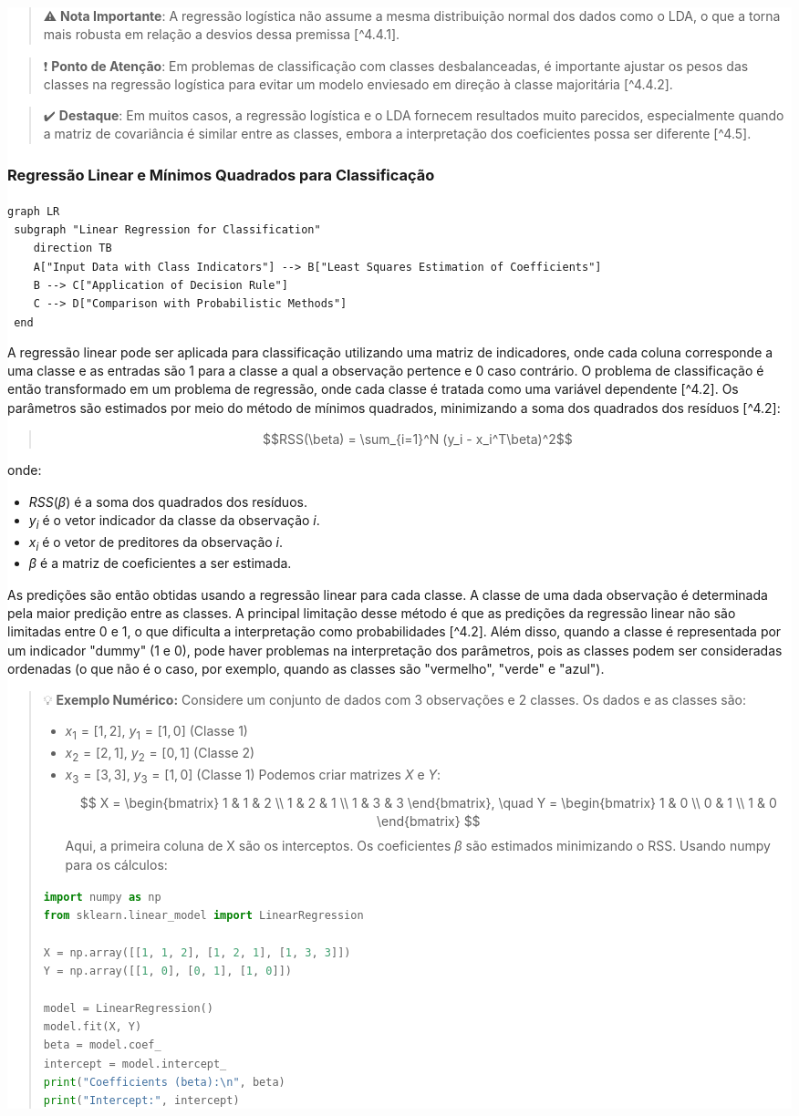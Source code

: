 > ⚠️ **Nota Importante**: A regressão logística não assume a mesma distribuição normal dos dados como o LDA, o que a torna mais robusta em relação a desvios dessa premissa [^4.4.1].

> ❗ **Ponto de Atenção**: Em problemas de classificação com classes desbalanceadas, é importante ajustar os pesos das classes na regressão logística para evitar um modelo enviesado em direção à classe majoritária [^4.4.2].

> ✔️ **Destaque**: Em muitos casos, a regressão logística e o LDA fornecem resultados muito parecidos, especialmente quando a matriz de covariância é similar entre as classes, embora a interpretação dos coeficientes possa ser diferente [^4.5].

### Regressão Linear e Mínimos Quadrados para Classificação

```mermaid
graph LR
 subgraph "Linear Regression for Classification"
    direction TB
    A["Input Data with Class Indicators"] --> B["Least Squares Estimation of Coefficients"]
    B --> C["Application of Decision Rule"]
    C --> D["Comparison with Probabilistic Methods"]
 end
```

A regressão linear pode ser aplicada para classificação utilizando uma matriz de indicadores, onde cada coluna corresponde a uma classe e as entradas são 1 para a classe a qual a observação pertence e 0 caso contrário. O problema de classificação é então transformado em um problema de regressão, onde cada classe é tratada como uma variável dependente [^4.2]. Os parâmetros são estimados por meio do método de mínimos quadrados, minimizando a soma dos quadrados dos resíduos [^4.2]:

> $$RSS(\beta) = \sum_{i=1}^N (y_i - x_i^T\beta)^2$$

onde:

-   $RSS(\beta)$ é a soma dos quadrados dos resíduos.
-   $y_i$ é o vetor indicador da classe da observação $i$.
-   $x_i$ é o vetor de preditores da observação $i$.
-   $\beta$ é a matriz de coeficientes a ser estimada.

As predições são então obtidas usando a regressão linear para cada classe. A classe de uma dada observação é determinada pela maior predição entre as classes. A principal limitação desse método é que as predições da regressão linear não são limitadas entre 0 e 1, o que dificulta a interpretação como probabilidades [^4.2]. Além disso, quando a classe é representada por um indicador "dummy" (1 e 0), pode haver problemas na interpretação dos parâmetros, pois as classes podem ser consideradas ordenadas (o que não é o caso, por exemplo, quando as classes são "vermelho", "verde" e "azul").

> 💡 **Exemplo Numérico:** Considere um conjunto de dados com 3 observações e 2 classes. Os dados e as classes são:
> - $x_1 = [1, 2]$, $y_1 = [1, 0]$ (Classe 1)
> - $x_2 = [2, 1]$, $y_2 = [0, 1]$ (Classe 2)
> - $x_3 = [3, 3]$, $y_3 = [1, 0]$ (Classe 1)
>  Podemos criar matrizes $X$ e $Y$:
> $$ X = \begin{bmatrix} 1 & 1 & 2 \\ 1 & 2 & 1 \\ 1 & 3 & 3 \end{bmatrix}, \quad Y = \begin{bmatrix} 1 & 0 \\ 0 & 1 \\ 1 & 0 \end{bmatrix} $$
>  Aqui, a primeira coluna de X são os interceptos. Os coeficientes $\beta$ são estimados minimizando o RSS. Usando numpy para os cálculos:
> ```python
> import numpy as np
> from sklearn.linear_model import LinearRegression
>
> X = np.array([[1, 1, 2], [1, 2, 1], [1, 3, 3]])
> Y = np.array([[1, 0], [0, 1], [1, 0]])
>
> model = LinearRegression()
> model.fit(X, Y)
> beta = model.coef_
> intercept = model.intercept_
> print("Coefficients (beta):\n", beta)
> print("Intercept:", intercept)

[^4.1]: "A linear regression model assumes that the regression function E(Y|X) is linear in the inputs X1,..., Xp. Linear models were largely developed in the precomputer age of statistics, but even in today's computer era there are still good reasons to study and use them. They are simple and often provide an adequate and interpretable description of how the inputs affect the output. For prediction purposes they can sometimes outperform fancier nonlinear models, especially in situations